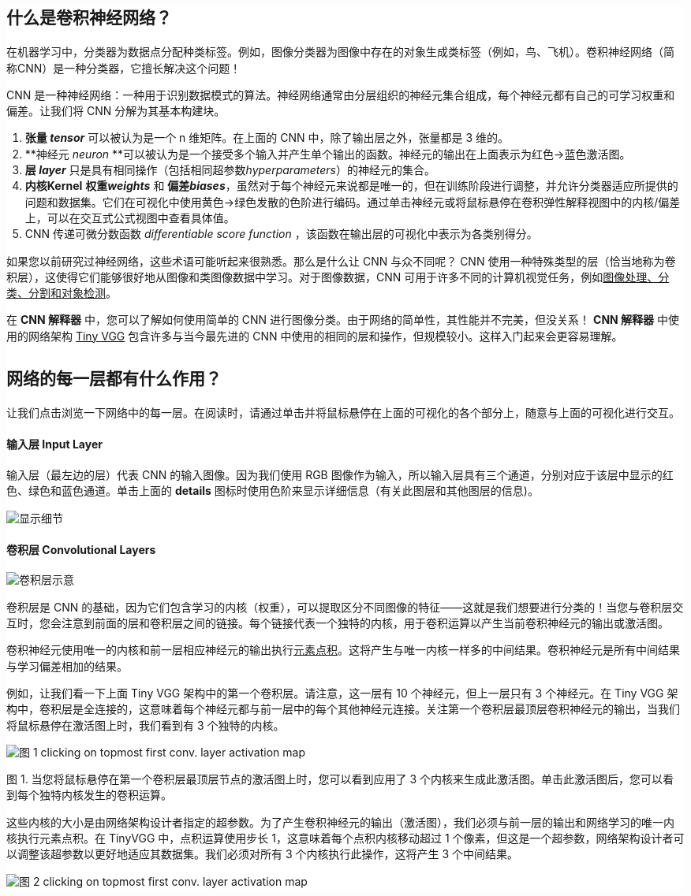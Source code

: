 


## 什么是卷积神经网络？

在机器学习中，分类器为数据点分配种类标签。例如，图像分类器为图像中存在的对象生成类标签（例如，鸟、飞机）。卷积神经网络（简称CNN）是一种分类器，它擅长解决这个问题！

CNN 是一种神经网络：一种用于识别数据模式的算法。神经网络通常由分层组织的神经元集合组成，每个神经元都有自己的可学习权重和偏差。让我们将 CNN 分解为其基本构建块。

1.  **张量 *tensor*** 可以被认为是一个 n 维矩阵。在上面的 CNN 中，除了输出层之外，张量都是 3 维的。
2.  **神经元 *neuron* **可以被认为是一个接受多个输入并产生单个输出的函数。神经元的输出在上面表示为红色→蓝色激活图。
3.  **层 *layer*** 只是具有相同操作（包括相同超参数*hyperparameters*）的神经元的集合。
4.  **内核Kernel** **权重*weights*** 和 **偏差*biases***，虽然对于每个神经元来说都是唯一的，但在训练阶段进行调整，并允许分类器适应所提供的问题和数据集。它们在可视化中使用黄色→绿色发散的色阶进行编码。通过单击神经元或将鼠标悬停在卷积弹性解释视图中的内核/偏差上，可以在交互式公式视图中查看具体值。
5.  CNN 传递可微分数函数 *differentiable score function* ，该函数在输出层的可视化中表示为各类别得分。

如果您以前研究过神经网络，这些术语可能听起来很熟悉。那么是什么让 CNN 与众不同呢？ CNN 使用一种特殊类型的层（恰当地称为卷积层），这使得它们能够很好地从图像和类图像数据中学习。对于图像数据，CNN 可用于许多不同的计算机视觉任务，例如[图像处理、分类、分割和对象检测](http://ijcsit.com/docs/Volume%207/vol7issue5/ijcsit20160705014.pdf)。

在 **CNN 解释器** 中，您可以了解如何使用简单的 CNN 进行图像分类。由于网络的简单性，其性能并不完美，但没关系！ **CNN 解释器** 中使用的网络架构 [Tiny VGG](http://cs231n.stanford.edu/) 包含许多与当今最先进的 CNN 中使用的相同的层和操作，但规模较小。这样入门起来会更容易理解。

## 网络的每一层都有什么作用？

让我们点击浏览一下网络中的每一层。在阅读时，请通过单击并将鼠标悬停在上面的可视化的各个部分上，随意与上面的可视化进行交互。

#### 输入层 Input Layer

输入层（最左边的层）代表 CNN 的输入图像。因为我们使用 RGB 图像作为输入，所以输入层具有三个通道，分别对应于该层中显示的红色、绿色和蓝色通道。单击上面的 **details** 图标时使用色阶来显示详细信息（有关此图层和其他图层的信息)。

![显示细节](https://image-1315363329.cos.ap-shanghai.myqcloud.com/lessons/202309211536546.png)

#### 卷积层 Convolutional Layers 

![卷积层示意](https://image-1315363329.cos.ap-shanghai.myqcloud.com/lessons/202309211849263.png)

卷积层是 CNN 的基础，因为它们包含学习的内核（权重），可以提取区分不同图像的特征——这就是我们想要进行分类的！当您与卷积层交互时，您会注意到前面的层和卷积层之间的链接。每个链接代表一个独特的内核，用于卷积运算以产生当前卷积神经元的输出或激活图。

卷积神经元使用唯一的内核和前一层相应神经元的输出执行[元素点积](https://baike.baidu.com/item/%E7%82%B9%E7%A7%AF/9648528)。这将产生与唯一内核一样多的中间结果。卷积神经元是所有中间结果与学习偏差相加的结果。

例如，让我们看一下上面 Tiny VGG 架构中的第一个卷积层。请注意，这一层有 10 个神经元，但上一层只有 3 个神经元。在 Tiny VGG 架构中，卷积层是全连接的，这意味着每个神经元都与前一层中的每个其他神经元连接。关注第一个卷积层最顶层卷积神经元的输出，当我们将鼠标悬停在激活图上时，我们看到有 3 个独特的内核。

![图 1 clicking on topmost first conv. layer activation map](https://image-1315363329.cos.ap-shanghai.myqcloud.com/lessons/202309211538642.gif)

图 1. 当您将鼠标悬停在第一个卷积层最顶层节点的激活图上时，您可以看到应用了 3 个内核来生成此激活图。单击此激活图后，您可以看到每个独特内核发生的卷积运算。

这些内核的大小是由网络架构设计者指定的超参数。为了产生卷积神经元的输出（激活图），我们必须与前一层的输出和网络学习的唯一内核执行元素点积。在 TinyVGG 中，点积运算使用步长 1，这意味着每个点积内核移动超过 1 个像素，但这是一个超参数，网络架构设计者可以调整该超参数以更好地适应其数据集。我们必须对所有 3 个内核执行此操作，这将产生 3 个中间结果。

<img src="https://image-1315363329.cos.ap-shanghai.myqcloud.com/lessons/202309211538643.gif" alt="图 2 clicking on topmost first conv. layer activation map" />
